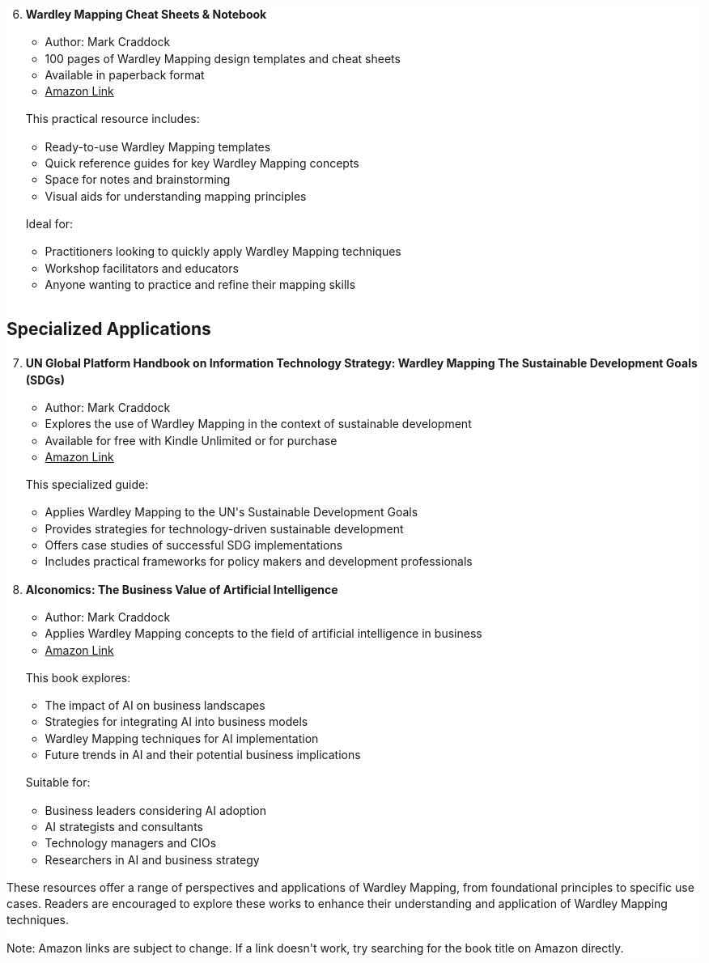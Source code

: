 6. **Wardley Mapping Cheat Sheets & Notebook**
   - Author: Mark Craddock
   - 100 pages of Wardley Mapping design templates and cheat sheets
   - Available in paperback format
   - [Amazon Link](https://www.amazon.com/dp/B09TPDM9PP)

   This practical resource includes:
   - Ready-to-use Wardley Mapping templates
   - Quick reference guides for key Wardley Mapping concepts
   - Space for notes and brainstorming
   - Visual aids for understanding mapping principles

   Ideal for:
   - Practitioners looking to quickly apply Wardley Mapping techniques
   - Workshop facilitators and educators
   - Anyone wanting to practice and refine their mapping skills

## <a id="specialized-applications"></a>Specialized Applications

7. **UN Global Platform Handbook on Information Technology Strategy: Wardley Mapping The Sustainable Development Goals (SDGs)**
   - Author: Mark Craddock
   - Explores the use of Wardley Mapping in the context of sustainable development
   - Available for free with Kindle Unlimited or for purchase
   - [Amazon Link](https://www.amazon.com/dp/B09PNKFHG4)

   This specialized guide:
   - Applies Wardley Mapping to the UN's Sustainable Development Goals
   - Provides strategies for technology-driven sustainable development
   - Offers case studies of successful SDG implementations
   - Includes practical frameworks for policy makers and development professionals

8. **AIconomics: The Business Value of Artificial Intelligence**
   - Author: Mark Craddock
   - Applies Wardley Mapping concepts to the field of artificial intelligence in business
   - [Amazon Link](https://www.amazon.com/dp/B0C6V9VZ9B)

   This book explores:
   - The impact of AI on business landscapes
   - Strategies for integrating AI into business models
   - Wardley Mapping techniques for AI implementation
   - Future trends in AI and their potential business implications

   Suitable for:
   - Business leaders considering AI adoption
   - AI strategists and consultants
   - Technology managers and CIOs
   - Researchers in AI and business strategy

These resources offer a range of perspectives and applications of Wardley Mapping, from foundational principles to specific use cases. Readers are encouraged to explore these works to enhance their understanding and application of Wardley Mapping techniques.

Note: Amazon links are subject to change. If a link doesn't work, try searching for the book title on Amazon directly.